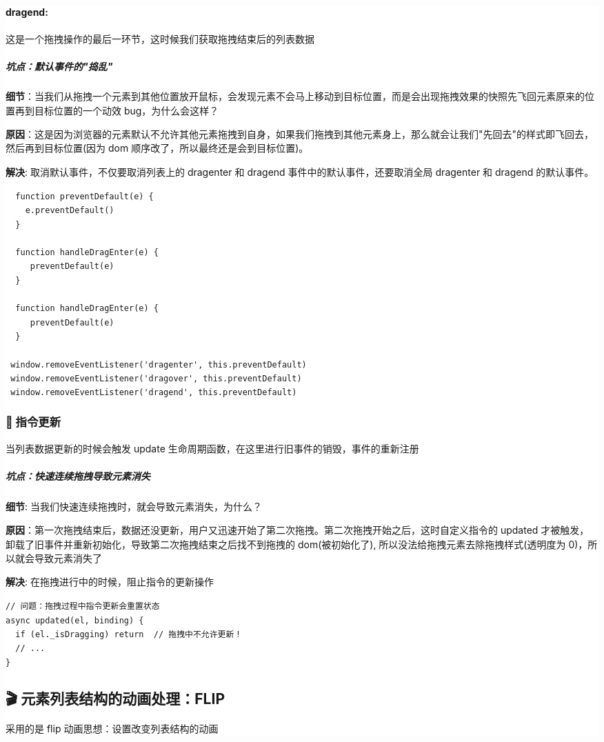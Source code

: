 #### dragend:

这是一个拖拽操作的最后一环节，这时候我们获取拖拽结束后的列表数据

##### 坑点：默认事件的"捣乱"

**细节**：当我们从拖拽一个元素到其他位置放开鼠标，会发现元素不会马上移动到目标位置，而是会出现拖拽效果的快照先飞回元素原来的位置再到目标位置的一个动效 bug，为什么会这样？

**原因**：这是因为浏览器的元素默认不允许其他元素拖拽到自身，如果我们拖拽到其他元素身上，那么就会让我们"先回去"的样式即飞回去，然后再到目标位置(因为 dom 顺序改了，所以最终还是会到目标位置)。

**解决**: 取消默认事件，不仅要取消列表上的 dragenter 和 dragend 事件中的默认事件，还要取消全局 dragenter 和 dragend 的默认事件。

```
  function preventDefault(e) {
    e.preventDefault()
  }

  function handleDragEnter(e) {
     preventDefault(e)
  }

  function handleDragEnter(e) {
     preventDefault(e)
  }

 window.removeEventListener('dragenter', this.preventDefault)
 window.removeEventListener('dragover', this.preventDefault)
 window.removeEventListener('dragend', this.preventDefault)
```

### 🔄 指令更新

当列表数据更新的时候会触发 update 生命周期函数，在这里进行旧事件的销毁，事件的重新注册

##### 坑点：快速连续拖拽导致元素消失

**细节**: 当我们快速连续拖拽时，就会导致元素消失，为什么？

**原因**：第一次拖拽结束后，数据还没更新，用户又迅速开始了第二次拖拽。第二次拖拽开始之后，这时自定义指令的 updated 才被触发，卸载了旧事件并重新初始化，导致第二次拖拽结束之后找不到拖拽的 dom(被初始化了), 所以没法给拖拽元素去除拖拽样式(透明度为 0)，所以就会导致元素消失了

**解决**: 在拖拽进行中的时候，阻止指令的更新操作

```
// 问题：拖拽过程中指令更新会重置状态
async updated(el, binding) {
  if (el._isDragging) return  // 拖拽中不允许更新！
  // ...
}
```

## 🎬 元素列表结构的动画处理：FLIP

采用的是 flip 动画思想：设置改变列表结构的动画
